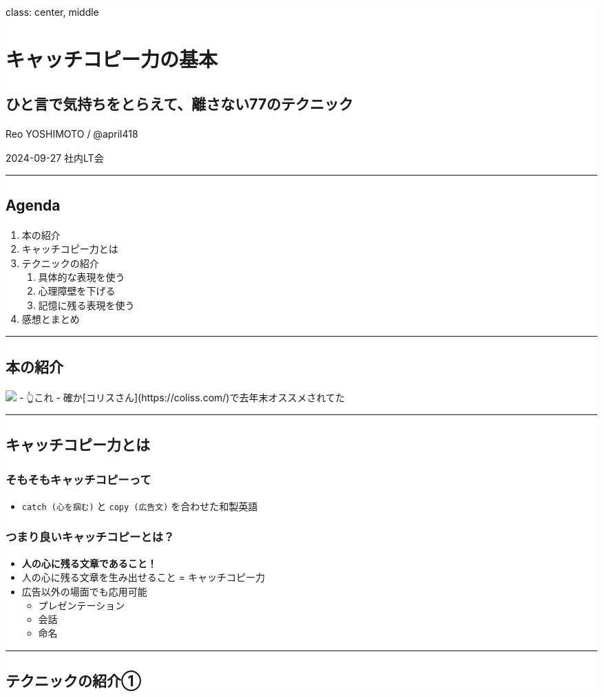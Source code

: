 class: center, middle

# キャッチコピー力の基本

## ひと言で気持ちをとらえて、離さない77のテクニック

Reo YOSHIMOTO / @april418

2024-09-27 社内LT会

---

## Agenda

1. 本の紹介
2. キャッチコピー力とは
3. テクニックの紹介
   1. 具体的な表現を使う
   2. 心理障壁を下げる
   3. 記憶に残る表現を使う
4. 感想とまとめ

---

## 本の紹介

<img src="https://m.media-amazon.com/images/I/715ns96I6-L._SL1482_.jpg" width="30%" />
- 👆これ
  - 確か[コリスさん](https://coliss.com/)で去年末オススメされてた

---

## キャッチコピー力とは

### そもそもキャッチコピーって

- `catch (心を掴む)` と `copy (広告文)` を合わせた和製英語

### つまり良いキャッチコピーとは？

- **人の心に残る文章であること！**
- 人の心に残る文章を生み出せること = キャッチコピー力
- 広告以外の場面でも応用可能
  - プレゼンテーション
  - 会話
  - 命名

---

## テクニックの紹介①

